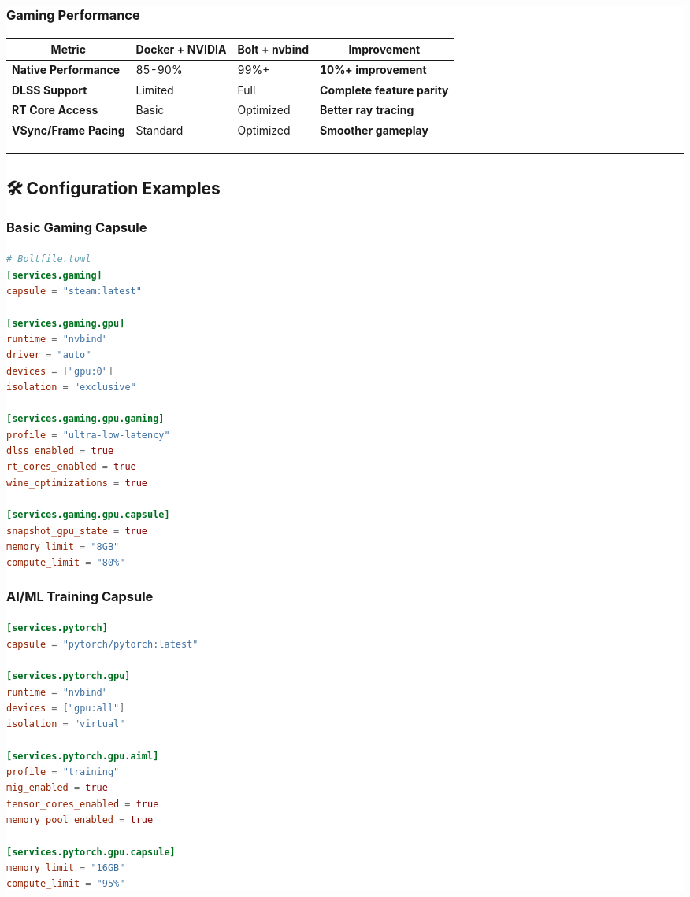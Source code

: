 ### **Gaming Performance**
| Metric | Docker + NVIDIA | Bolt + nvbind | Improvement |
|--------|-----------------|---------------|-------------|
| **Native Performance** | 85-90% | 99%+ | **10%+ improvement** |
| **DLSS Support** | Limited | Full | **Complete feature parity** |
| **RT Core Access** | Basic | Optimized | **Better ray tracing** |
| **VSync/Frame Pacing** | Standard | Optimized | **Smoother gameplay** |

---

## 🛠️ Configuration Examples

### **Basic Gaming Capsule**

```toml
# Boltfile.toml
[services.gaming]
capsule = "steam:latest"

[services.gaming.gpu]
runtime = "nvbind"
driver = "auto"
devices = ["gpu:0"]
isolation = "exclusive"

[services.gaming.gpu.gaming]
profile = "ultra-low-latency"
dlss_enabled = true
rt_cores_enabled = true
wine_optimizations = true

[services.gaming.gpu.capsule]
snapshot_gpu_state = true
memory_limit = "8GB"
compute_limit = "80%"
```

### **AI/ML Training Capsule**

```toml
[services.pytorch]
capsule = "pytorch/pytorch:latest"

[services.pytorch.gpu]
runtime = "nvbind"
devices = ["gpu:all"]
isolation = "virtual"

[services.pytorch.gpu.aiml]
profile = "training"
mig_enabled = true
tensor_cores_enabled = true
memory_pool_enabled = true

[services.pytorch.gpu.capsule]
memory_limit = "16GB"
compute_limit = "95%"
```
